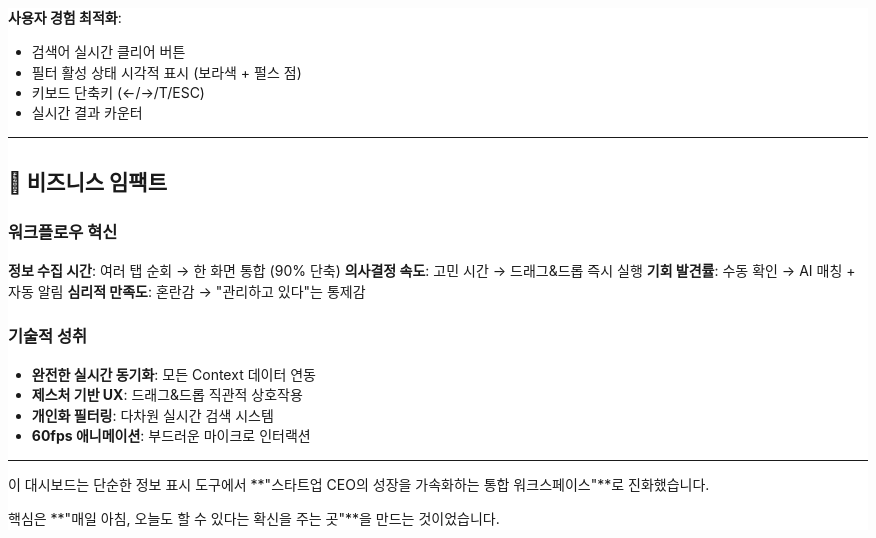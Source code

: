 **사용자 경험 최적화**:
- 검색어 실시간 클리어 버튼
- 필터 활성 상태 시각적 표시 (보라색 + 펄스 점)
- 키보드 단축키 (←/→/T/ESC)
- 실시간 결과 카운터

---

## 🚀 비즈니스 임팩트

### 워크플로우 혁신
**정보 수집 시간**: 여러 탭 순회 → 한 화면 통합 (90% 단축)
**의사결정 속도**: 고민 시간 → 드래그&드롭 즉시 실행
**기회 발견률**: 수동 확인 → AI 매칭 + 자동 알림
**심리적 만족도**: 혼란감 → "관리하고 있다"는 통제감

### 기술적 성취
- **완전한 실시간 동기화**: 모든 Context 데이터 연동
- **제스처 기반 UX**: 드래그&드롭 직관적 상호작용
- **개인화 필터링**: 다차원 실시간 검색 시스템
- **60fps 애니메이션**: 부드러운 마이크로 인터랙션

---

이 대시보드는 단순한 정보 표시 도구에서 **"스타트업 CEO의 성장을 가속화하는 통합 워크스페이스"**로 진화했습니다.

핵심은 **"매일 아침, 오늘도 할 수 있다는 확신을 주는 곳"**을 만드는 것이었습니다.
